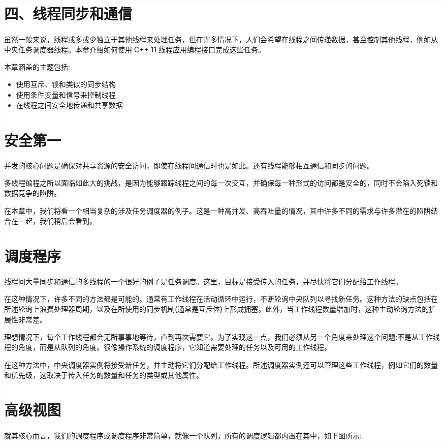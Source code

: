 # 四、线程同步和通信

虽然一般来说，线程或多或少独立于其他线程来处理任务，但在许多情况下，人们会希望在线程之间传递数据，甚至控制其他线程，例如从中央任务调度器线程。本章介绍如何使用 C++ 11 线程应用编程接口完成这些任务。

本章涵盖的主题包括:

*   使用互斥、锁和类似的同步结构
*   使用条件变量和信号来控制线程
*   在线程之间安全地传递和共享数据

# 安全第一

并发的核心问题是确保对共享资源的安全访问，即使在线程间通信时也是如此。还有线程能够相互通信和同步的问题。

多线程编程之所以面临如此大的挑战，是因为能够跟踪线程之间的每一次交互，并确保每一种形式的访问都是安全的，同时不会陷入死锁和数据竞争的陷阱。

在本章中，我们将看一个相当复杂的涉及任务调度器的例子。这是一种高并发、高吞吐量的情况，其中许多不同的需求与许多潜在的陷阱结合在一起，我们稍后会看到。

# 调度程序

线程间大量同步和通信的多线程的一个很好的例子是任务调度。这里，目标是接受传入的任务，并尽快将它们分配给工作线程。

在这种情况下，许多不同的方法都是可能的。通常有工作线程在活动循环中运行，不断轮询中央队列以寻找新任务。这种方法的缺点包括在所述轮询上浪费处理器周期，以及在所使用的同步机制(通常是互斥体)上形成拥塞。此外，当工作线程数量增加时，这种主动轮询方法的扩展性非常差。

理想情况下，每个工作线程都会无所事事地等待，直到再次需要它。为了实现这一点，我们必须从另一个角度来处理这个问题:不是从工作线程的角度，而是从队列的角度。很像操作系统的调度程序，它知道需要处理的任务以及可用的工作线程。

在这种方法中，中央调度器实例将接受新任务，并主动将它们分配给工作线程。所述调度器实例还可以管理这些工作线程，例如它们的数量和优先级，这取决于传入任务的数量和任务的类型或其他属性。

# 高级视图

就其核心而言，我们的调度程序或调度程序非常简单，就像一个队列，所有的调度逻辑都内置在其中，如下图所示:
